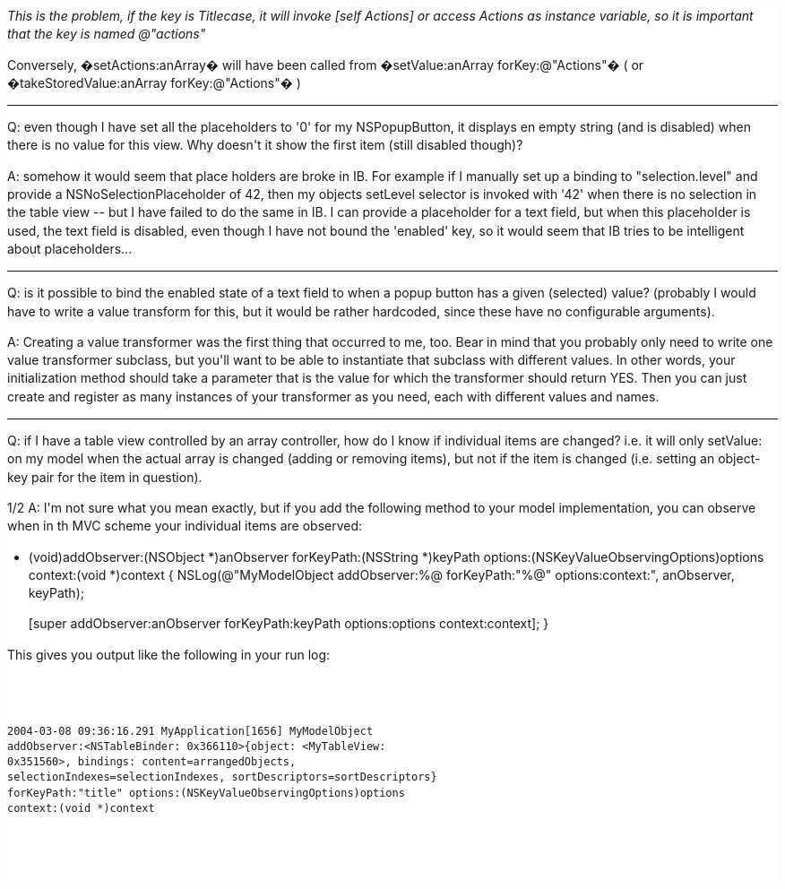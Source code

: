 *This is the problem, if the key is Titlecase, it will invoke [self Actions] or access Actions as instance variable, so it is important that the key is named @"actions"*

Conversely, �setActions:anArray� will have been called from �setValue:anArray forKey:@"Actions"� ( or �takeStoredValue:anArray forKey:@"Actions"� )

----

Q: even though I have set all the placeholders to '0' for my NSPopupButton, it displays en empty string (and is disabled) when there is no value for this view. Why doesn't it show the first item (still disabled though)?

A: somehow it would seem that place holders are broke in IB. For example if I manually set up a binding to "selection.level" and provide a NSNoSelectionPlaceholder of 42, then my objects setLevel selector is invoked with '42' when there is no selection in the table view -- but I have failed to do the same in IB. I can provide a placeholder for a text field, but when this placeholder is used, the text field is disabled, even though I have not bound the 'enabled' key, so it would seem that IB tries to be intelligent about placeholders...

----

Q: is it possible to bind the enabled state of a text field to when a popup button has a given (selected) value? (probably I would have to write a value transform for this, but it would be rather hardcoded, since these have no configurable arguments).

A: Creating a value transformer was the first thing that occurred to me, too. Bear in mind that you probably only need to write one value transformer subclass, but you'll want to be able to instantiate that subclass with different values. In other words, your initialization method should take a parameter that is the value for which the transformer should return YES. Then you can just create and register as many instances of your transformer as you need, each with different values and names.

----

Q: if I have a table view controlled by an array controller, how do I know if individual items are changed? i.e. it will only setValue: on my model when the actual array is changed (adding or removing items), but not if the item is changed (i.e. setting an object-key pair for the item in question).

1/2 A: I'm not sure what you mean exactly, but if you add the following method to your model implementation, you can observe when in th MVC scheme your individual items are observed:

    

- (void)addObserver:(NSObject *)anObserver forKeyPath:(NSString *)keyPath 
	options:(NSKeyValueObservingOptions)options context:(void *)context
{
 	NSLog(@"MyModelObject addObserver:%@ forKeyPath:\"%@\" options:context:", 
		anObserver, keyPath);
	
	[super addObserver:anObserver forKeyPath:keyPath options:options context:context];
}



This gives you output like the following in your run log:

<code>

2004-03-08 09:36:16.291 MyApplication[1656] MyModelObject addObserver:<NSTableBinder: 0x366110>{object: <MyTableView: 0x351560>, bindings: content=arrangedObjects, selectionIndexes=selectionIndexes, sortDescriptors=sortDescriptors} forKeyPath:"title" options:(NSKeyValueObservingOptions)options context:(void *)context
